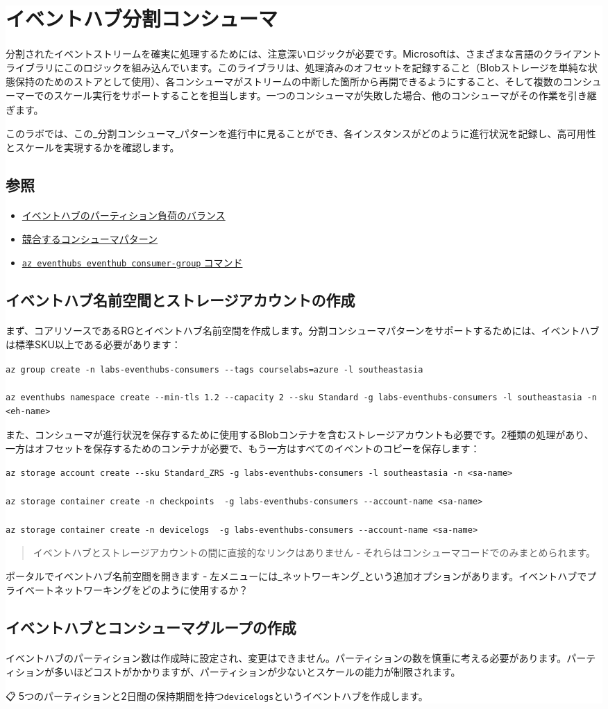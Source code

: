 # イベントハブ分割コンシューマ

分割されたイベントストリームを確実に処理するためには、注意深いロジックが必要です。Microsoftは、さまざまな言語のクライアントライブラリにこのロジックを組み込んでいます。このライブラリは、処理済みのオフセットを記録すること（Blobストレージを単純な状態保持のためのストアとして使用）、各コンシューマがストリームの中断した箇所から再開できるようにすること、そして複数のコンシューマーでのスケール実行をサポートすることを担当します。一つのコンシューマが失敗した場合、他のコンシューマがその作業を引き継ぎます。

このラボでは、この_分割コンシューマ_パターンを進行中に見ることができ、各インスタンスがどのように進行状況を記録し、高可用性とスケールを実現するかを確認します。

## 参照

- [イベントハブのパーティション負荷のバランス](https://learn.microsoft.com/ja-jp/azure/event-hubs/event-processor-balance-partition-load)

- [競合するコンシューマパターン](https://learn.microsoft.com/ja-jp/previous-versions/msp-n-p/dn568101(v=pandp.10))

- [`az eventhubs eventhub consumer-group` コマンド](https://learn.microsoft.com/ja-jp/cli/azure/eventhubs/eventhub/consumer-group?view=azure-cli-latest)

## イベントハブ名前空間とストレージアカウントの作成

まず、コアリソースであるRGとイベントハブ名前空間を作成します。分割コンシューマパターンをサポートするためには、イベントハブは標準SKU以上である必要があります：


```
az group create -n labs-eventhubs-consumers --tags courselabs=azure -l southeastasia

az eventhubs namespace create --min-tls 1.2 --capacity 2 --sku Standard -g labs-eventhubs-consumers -l southeastasia -n <eh-name> 
```


また、コンシューマが進行状況を保存するために使用するBlobコンテナを含むストレージアカウントも必要です。2種類の処理があり、一方はオフセットを保存するためのコンテナが必要で、もう一方はすべてのイベントのコピーを保存します：


```
az storage account create --sku Standard_ZRS -g labs-eventhubs-consumers -l southeastasia -n <sa-name>

az storage container create -n checkpoints  -g labs-eventhubs-consumers --account-name <sa-name>

az storage container create -n devicelogs  -g labs-eventhubs-consumers --account-name <sa-name>
```


> イベントハブとストレージアカウントの間に直接的なリンクはありません - それらはコンシューマコードでのみまとめられます。

ポータルでイベントハブ名前空間を開きます - 左メニューには_ネットワーキング_という追加オプションがあります。イベントハブでプライベートネットワーキングをどのように使用するか？

## イベントハブとコンシューマグループの作成

イベントハブのパーティション数は作成時に設定され、変更はできません。パーティションの数を慎重に考える必要があります。パーティションが多いほどコストがかかりますが、パーティションが少ないとスケールの能力が制限されます。

📋 5つのパーティションと2日間の保持期間を持つ`devicelogs`というイベントハブを作成します。
